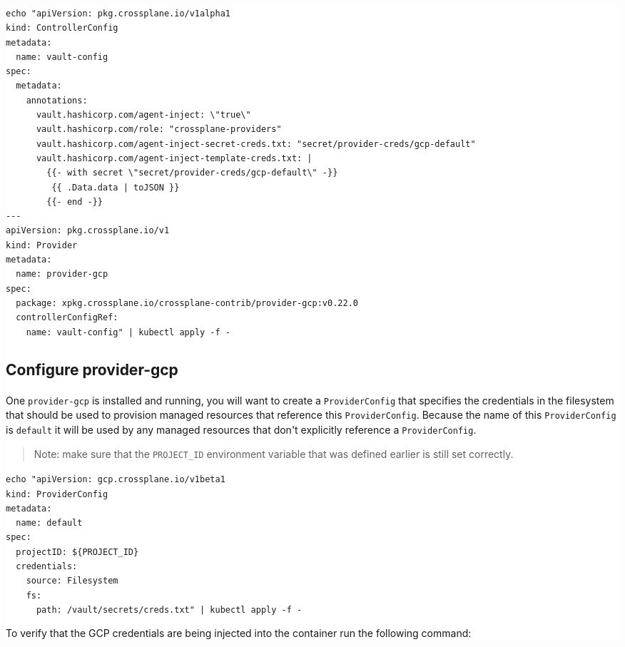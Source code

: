 ```console
echo "apiVersion: pkg.crossplane.io/v1alpha1
kind: ControllerConfig
metadata:
  name: vault-config
spec:
  metadata:
    annotations:
      vault.hashicorp.com/agent-inject: \"true\"
      vault.hashicorp.com/role: "crossplane-providers"
      vault.hashicorp.com/agent-inject-secret-creds.txt: "secret/provider-creds/gcp-default"
      vault.hashicorp.com/agent-inject-template-creds.txt: |
        {{- with secret \"secret/provider-creds/gcp-default\" -}}
         {{ .Data.data | toJSON }}
        {{- end -}}
---
apiVersion: pkg.crossplane.io/v1
kind: Provider
metadata:
  name: provider-gcp
spec:
  package: xpkg.crossplane.io/crossplane-contrib/provider-gcp:v0.22.0
  controllerConfigRef:
    name: vault-config" | kubectl apply -f -
```

## Configure provider-gcp

One `provider-gcp` is installed and running, you will want to create a
`ProviderConfig` that specifies the credentials in the filesystem that should be
used to provision managed resources that reference this `ProviderConfig`.
Because the name of this `ProviderConfig` is `default` it will be used by any
managed resources that don't explicitly reference a `ProviderConfig`.

> Note: make sure that the `PROJECT_ID` environment variable that was defined
> earlier is still set correctly.

```console
echo "apiVersion: gcp.crossplane.io/v1beta1
kind: ProviderConfig
metadata:
  name: default
spec:
  projectID: ${PROJECT_ID}
  credentials:
    source: Filesystem
    fs:
      path: /vault/secrets/creds.txt" | kubectl apply -f -
```

To verify that the GCP credentials are being injected into the container run the 
following command:
